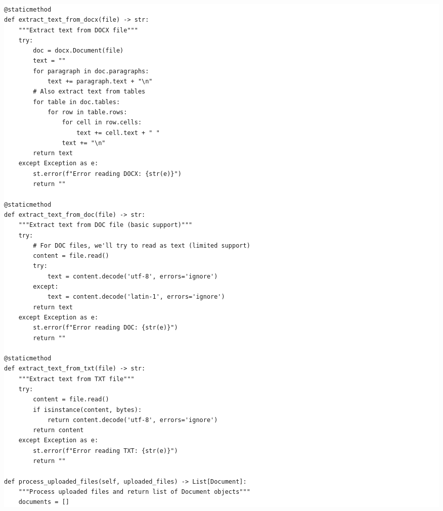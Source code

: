     @staticmethod
    def extract_text_from_docx(file) -> str:
        """Extract text from DOCX file"""
        try:
            doc = docx.Document(file)
            text = ""
            for paragraph in doc.paragraphs:
                text += paragraph.text + "\n"
            # Also extract text from tables
            for table in doc.tables:
                for row in table.rows:
                    for cell in row.cells:
                        text += cell.text + " "
                    text += "\n"
            return text
        except Exception as e:
            st.error(f"Error reading DOCX: {str(e)}")
            return ""
    
    @staticmethod
    def extract_text_from_doc(file) -> str:
        """Extract text from DOC file (basic support)"""
        try:
            # For DOC files, we'll try to read as text (limited support)
            content = file.read()
            try:
                text = content.decode('utf-8', errors='ignore')
            except:
                text = content.decode('latin-1', errors='ignore')
            return text
        except Exception as e:
            st.error(f"Error reading DOC: {str(e)}")
            return ""
    
    @staticmethod
    def extract_text_from_txt(file) -> str:
        """Extract text from TXT file"""
        try:
            content = file.read()
            if isinstance(content, bytes):
                return content.decode('utf-8', errors='ignore')
            return content
        except Exception as e:
            st.error(f"Error reading TXT: {str(e)}")
            return ""
    
    def process_uploaded_files(self, uploaded_files) -> List[Document]:
        """Process uploaded files and return list of Document objects"""
        documents = []
        